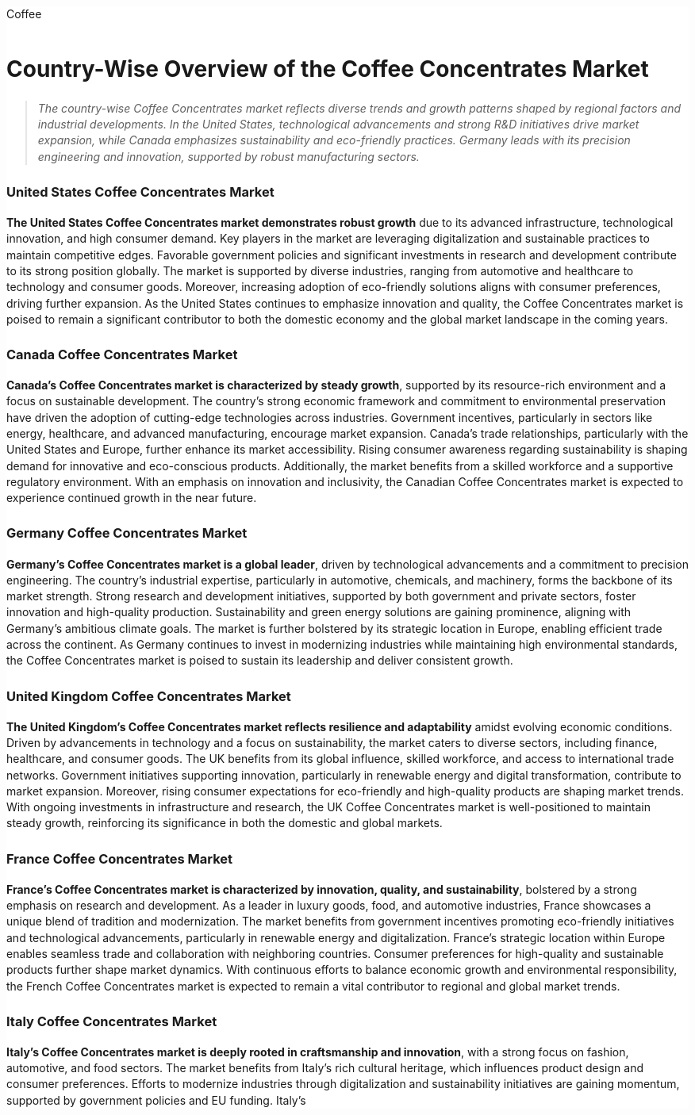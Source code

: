 Coffee</li></ul><h1><span class="">Country-Wise Overview of the Coffee Concentrates Market<br /></span></h1><blockquote><p><em><span class="">The country-wise Coffee Concentrates market reflects diverse trends and growth patterns shaped by regional factors and industrial developments. In the United States, technological advancements and strong R&amp;D initiatives drive market expansion, while Canada emphasizes sustainability and eco-friendly practices. Germany leads with its precision engineering and innovation, supported by robust manufacturing sectors.</span></em></p></blockquote><h3><strong>United States Coffee Concentrates Market</strong></h3><p><strong>The United States Coffee Concentrates market demonstrates robust growth</strong> due to its advanced infrastructure, technological innovation, and high consumer demand. Key players in the market are leveraging digitalization and sustainable practices to maintain competitive edges. Favorable government policies and significant investments in research and development contribute to its strong position globally. The market is supported by diverse industries, ranging from automotive and healthcare to technology and consumer goods. Moreover, increasing adoption of eco-friendly solutions aligns with consumer preferences, driving further expansion. As the United States continues to emphasize innovation and quality, the Coffee Concentrates market is poised to remain a significant contributor to both the domestic economy and the global market landscape in the coming years.</p><h3><strong>Canada Coffee Concentrates Market</strong></h3><p><strong>Canada&rsquo;s Coffee Concentrates market is characterized by steady growth</strong>, supported by its resource-rich environment and a focus on sustainable development. The country&rsquo;s strong economic framework and commitment to environmental preservation have driven the adoption of cutting-edge technologies across industries. Government incentives, particularly in sectors like energy, healthcare, and advanced manufacturing, encourage market expansion. Canada&rsquo;s trade relationships, particularly with the United States and Europe, further enhance its market accessibility. Rising consumer awareness regarding sustainability is shaping demand for innovative and eco-conscious products. Additionally, the market benefits from a skilled workforce and a supportive regulatory environment. With an emphasis on innovation and inclusivity, the Canadian Coffee Concentrates market is expected to experience continued growth in the near future.</p><h3><strong>Germany Coffee Concentrates Market</strong></h3><p><strong>Germany&rsquo;s Coffee Concentrates market is a global leader</strong>, driven by technological advancements and a commitment to precision engineering. The country&rsquo;s industrial expertise, particularly in automotive, chemicals, and machinery, forms the backbone of its market strength. Strong research and development initiatives, supported by both government and private sectors, foster innovation and high-quality production. Sustainability and green energy solutions are gaining prominence, aligning with Germany&rsquo;s ambitious climate goals. The market is further bolstered by its strategic location in Europe, enabling efficient trade across the continent. As Germany continues to invest in modernizing industries while maintaining high environmental standards, the Coffee Concentrates market is poised to sustain its leadership and deliver consistent growth.</p><h3><strong>United Kingdom Coffee Concentrates Market</strong></h3><p><strong>The United Kingdom&rsquo;s Coffee Concentrates market reflects resilience and adaptability</strong> amidst evolving economic conditions. Driven by advancements in technology and a focus on sustainability, the market caters to diverse sectors, including finance, healthcare, and consumer goods. The UK benefits from its global influence, skilled workforce, and access to international trade networks. Government initiatives supporting innovation, particularly in renewable energy and digital transformation, contribute to market expansion. Moreover, rising consumer expectations for eco-friendly and high-quality products are shaping market trends. With ongoing investments in infrastructure and research, the UK Coffee Concentrates market is well-positioned to maintain steady growth, reinforcing its significance in both the domestic and global markets.</p><h3><strong>France Coffee Concentrates Market</strong></h3><p><strong>France&rsquo;s Coffee Concentrates market is characterized by innovation, quality, and sustainability</strong>, bolstered by a strong emphasis on research and development. As a leader in luxury goods, food, and automotive industries, France showcases a unique blend of tradition and modernization. The market benefits from government incentives promoting eco-friendly initiatives and technological advancements, particularly in renewable energy and digitalization. France&rsquo;s strategic location within Europe enables seamless trade and collaboration with neighboring countries. Consumer preferences for high-quality and sustainable products further shape market dynamics. With continuous efforts to balance economic growth and environmental responsibility, the French Coffee Concentrates market is expected to remain a vital contributor to regional and global market trends.</p><h3><strong>Italy Coffee Concentrates Market</strong></h3><p><strong>Italy&rsquo;s Coffee Concentrates market is deeply rooted in craftsmanship and innovation</strong>, with a strong focus on fashion, automotive, and food sectors. The market benefits from Italy&rsquo;s rich cultural heritage, which influences product design and consumer preferences. Efforts to modernize industries through digitalization and sustainability initiatives are gaining momentum, supported by government policies and EU funding. Italy&rsquo;s